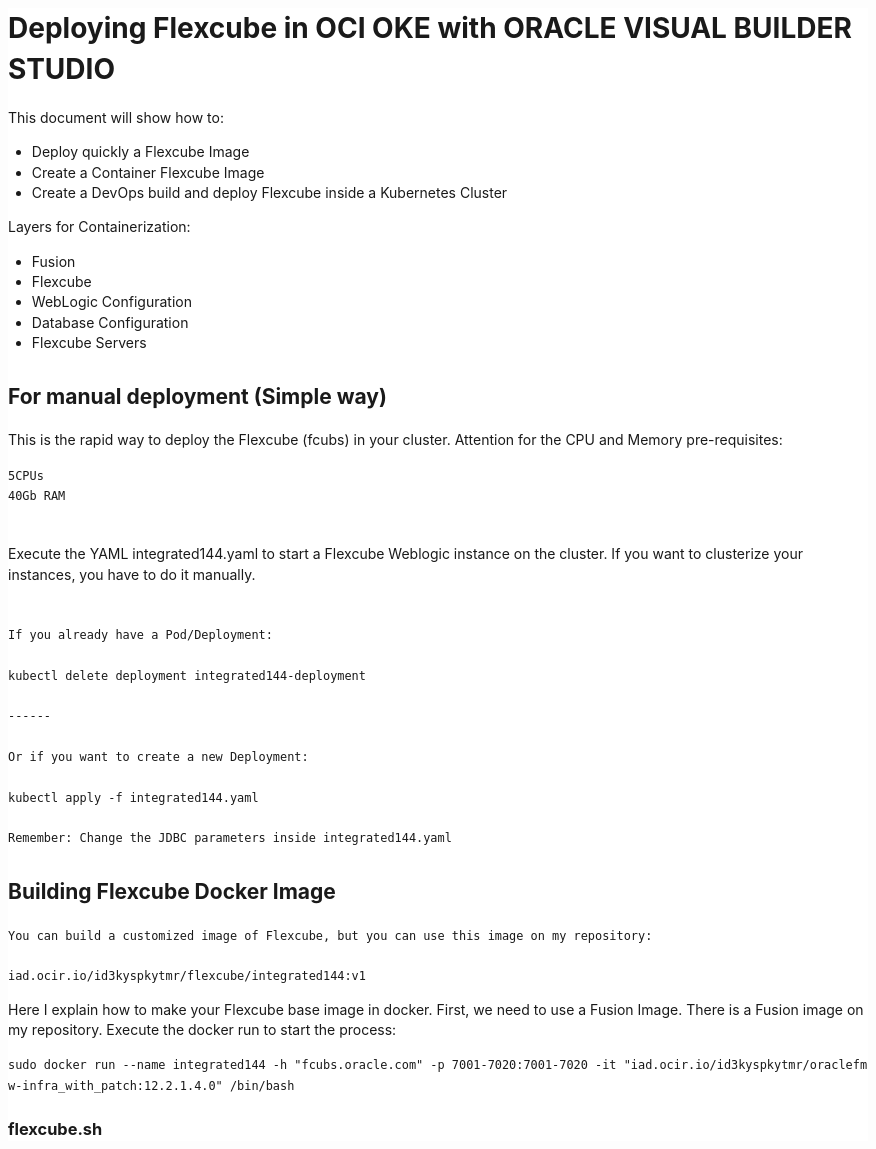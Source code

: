 # Deploying Flexcube in OCI OKE with ORACLE VISUAL BUILDER STUDIO

This document will show how to:

* Deploy quickly a Flexcube Image
* Create a Container Flexcube Image
* Create a DevOps build and deploy Flexcube inside a Kubernetes Cluster

Layers for Containerization:
   * Fusion
   * Flexcube
   * WebLogic Configuration
   * Database Configuration
   * Flexcube Servers

## For manual deployment (Simple way)

This is the rapid way to deploy the Flexcube (fcubs) in your cluster.
Attention for the CPU and Memory pre-requisites:

    5CPUs
    40Gb RAM
#
Execute the YAML integrated144.yaml to start a Flexcube Weblogic instance on the cluster.
If you want to clusterize your instances, you have to do it manually.
#
    If you already have a Pod/Deployment:

    kubectl delete deployment integrated144-deployment
   
    ------
  
    Or if you want to create a new Deployment:
 
    kubectl apply -f integrated144.yaml
    
    Remember: Change the JDBC parameters inside integrated144.yaml

## Building Flexcube Docker Image

    You can build a customized image of Flexcube, but you can use this image on my repository:
        
    iad.ocir.io/id3kyspkytmr/flexcube/integrated144:v1


Here I explain how to make your Flexcube base image in docker. 
First, we need to use a Fusion Image.
There is a Fusion image on my repository. Execute the docker run to start the process:

    sudo docker run --name integrated144 -h "fcubs.oracle.com" -p 7001-7020:7001-7020 -it "iad.ocir.io/id3kyspkytmr/oraclefmw-infra_with_patch:12.2.1.4.0" /bin/bash

### flexcube.sh
